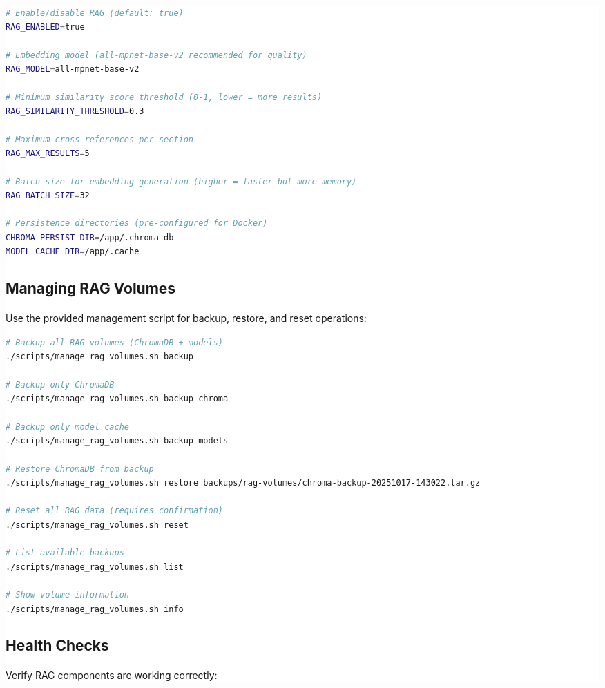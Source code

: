 ```bash
# Enable/disable RAG (default: true)
RAG_ENABLED=true

# Embedding model (all-mpnet-base-v2 recommended for quality)
RAG_MODEL=all-mpnet-base-v2

# Minimum similarity score threshold (0-1, lower = more results)
RAG_SIMILARITY_THRESHOLD=0.3

# Maximum cross-references per section
RAG_MAX_RESULTS=5

# Batch size for embedding generation (higher = faster but more memory)
RAG_BATCH_SIZE=32

# Persistence directories (pre-configured for Docker)
CHROMA_PERSIST_DIR=/app/.chroma_db
MODEL_CACHE_DIR=/app/.cache
```

## Managing RAG Volumes

Use the provided management script for backup, restore, and reset operations:

```bash
# Backup all RAG volumes (ChromaDB + models)
./scripts/manage_rag_volumes.sh backup

# Backup only ChromaDB
./scripts/manage_rag_volumes.sh backup-chroma

# Backup only model cache
./scripts/manage_rag_volumes.sh backup-models

# Restore ChromaDB from backup
./scripts/manage_rag_volumes.sh restore backups/rag-volumes/chroma-backup-20251017-143022.tar.gz

# Reset all RAG data (requires confirmation)
./scripts/manage_rag_volumes.sh reset

# List available backups
./scripts/manage_rag_volumes.sh list

# Show volume information
./scripts/manage_rag_volumes.sh info
```

## Health Checks

Verify RAG components are working correctly:

